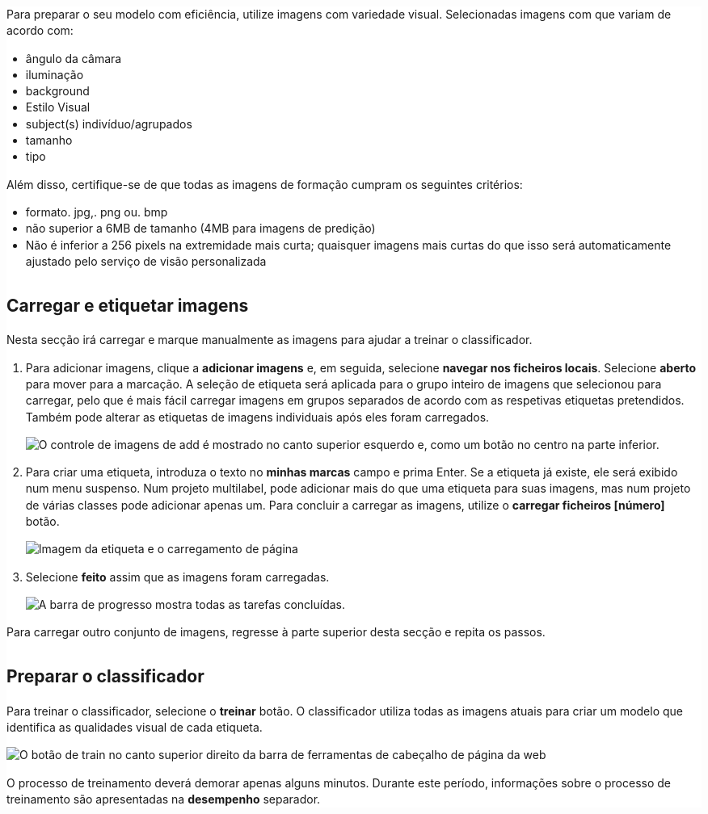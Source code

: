 Para preparar o seu modelo com eficiência, utilize imagens com variedade visual. Selecionadas imagens com que variam de acordo com:
* ângulo da câmara
* iluminação
* background
* Estilo Visual
* subject(s) indivíduo/agrupados
* tamanho
* tipo

Além disso, certifique-se de que todas as imagens de formação cumpram os seguintes critérios:
* formato. jpg,. png ou. bmp
* não superior a 6MB de tamanho (4MB para imagens de predição)
* Não é inferior a 256 pixels na extremidade mais curta; quaisquer imagens mais curtas do que isso será automaticamente ajustado pelo serviço de visão personalizada

## <a name="upload-and-tag-images"></a>Carregar e etiquetar imagens

Nesta secção irá carregar e marque manualmente as imagens para ajudar a treinar o classificador. 

1. Para adicionar imagens, clique a __adicionar imagens__ e, em seguida, selecione __navegar nos ficheiros locais__. Selecione __aberto__ para mover para a marcação. A seleção de etiqueta será aplicada para o grupo inteiro de imagens que selecionou para carregar, pelo que é mais fácil carregar imagens em grupos separados de acordo com as respetivas etiquetas pretendidos. Também pode alterar as etiquetas de imagens individuais após eles foram carregados.

    ![O controle de imagens de add é mostrado no canto superior esquerdo e, como um botão no centro na parte inferior.](./media/getting-started-build-a-classifier/add-images01.png)


1. Para criar uma etiqueta, introduza o texto no __minhas marcas__ campo e prima Enter. Se a etiqueta já existe, ele será exibido num menu suspenso. Num projeto multilabel, pode adicionar mais do que uma etiqueta para suas imagens, mas num projeto de várias classes pode adicionar apenas um. Para concluir a carregar as imagens, utilize o __carregar ficheiros [número]__ botão. 

    ![Imagem da etiqueta e o carregamento de página](./media/getting-started-build-a-classifier/add-images03.png)

1. Selecione __feito__ assim que as imagens foram carregadas.

    ![A barra de progresso mostra todas as tarefas concluídas.](./media/getting-started-build-a-classifier/add-images04.png)

Para carregar outro conjunto de imagens, regresse à parte superior desta secção e repita os passos.

## <a name="train-the-classifier"></a>Preparar o classificador

Para treinar o classificador, selecione o **treinar** botão. O classificador utiliza todas as imagens atuais para criar um modelo que identifica as qualidades visual de cada etiqueta.

![O botão de train no canto superior direito da barra de ferramentas de cabeçalho de página da web](./media/getting-started-build-a-classifier/train01.png)

O processo de treinamento deverá demorar apenas alguns minutos. Durante este período, informações sobre o processo de treinamento são apresentadas na **desempenho** separador.
